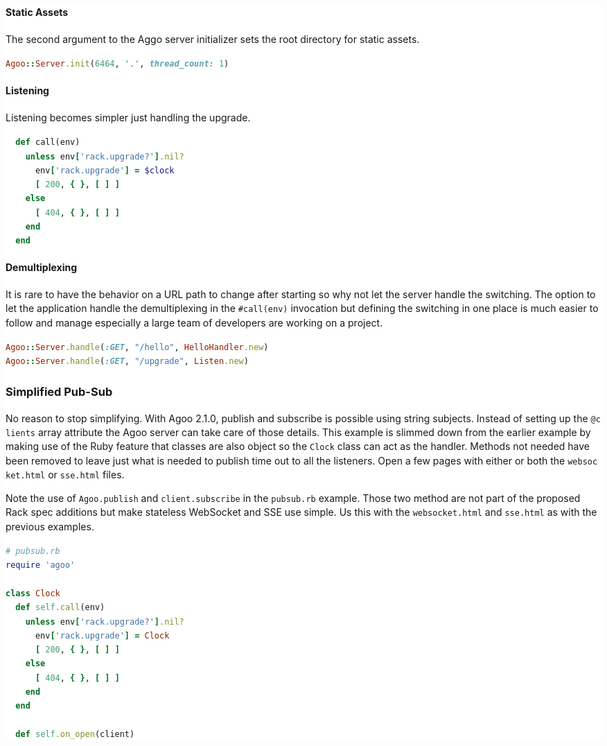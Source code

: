 #### Static Assets

The second argument to the Aggo server initializer sets the root directory for
static assets.

```ruby
Agoo::Server.init(6464, '.', thread_count: 1)
```

#### Listening

Listening becomes simpler just handling the upgrade.

```ruby
  def call(env)
    unless env['rack.upgrade?'].nil?
      env['rack.upgrade'] = $clock
      [ 200, { }, [ ] ]
    else
      [ 404, { }, [ ] ]
    end
  end
```

#### Demultiplexing

It is rare to have the behavior on a URL path to change after starting so why
not let the server handle the switching. The option to let the application
handle the demultiplexing in the `#call(env)` invocation but defining the
switching in one place is much easier to follow and manage especially a large
team of developers are working on a project.

```ruby
Agoo::Server.handle(:GET, "/hello", HelloHandler.new)
Agoo::Server.handle(:GET, "/upgrade", Listen.new)
```

### Simplified Pub-Sub

No reason to stop simplifying. With Agoo 2.1.0, publish and subscribe is
possible using string subjects. Instead of setting up the `@clients` array
attribute the Agoo server can take care of those details. This example is
slimmed down from the earlier example by making use of the Ruby feature that
classes are also object so the `Clock` class can act as the handler. Methods
not needed have been removed to leave just what is needed to publish time out
to all the listeners. Open a few pages with either or both the
`websocket.html` or `sse.html` files.

Note the use of `Agoo.publish` and `client.subscribe` in the `pubsub.rb`
example. Those two method are not part of the proposed Rack spec additions but
make stateless WebSocket and SSE use simple. Us this with the `websocket.html`
and `sse.html` as with the previous examples.

```ruby
# pubsub.rb
require 'agoo'

class Clock
  def self.call(env)
    unless env['rack.upgrade?'].nil?
      env['rack.upgrade'] = Clock
      [ 200, { }, [ ] ]
    else
      [ 404, { }, [ ] ]
    end
  end

  def self.on_open(client)
```
